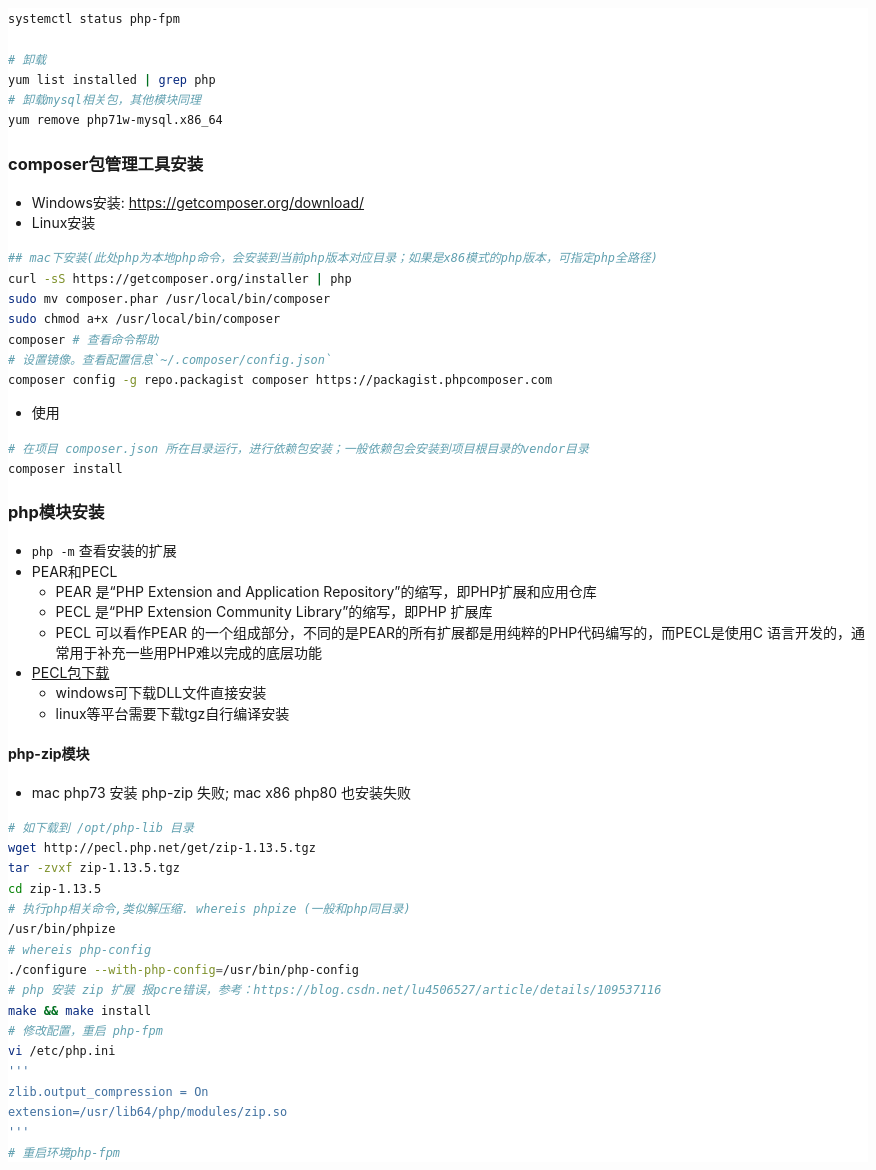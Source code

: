 ```bash
systemctl status php-fpm

# 卸载
yum list installed | grep php
# 卸载mysql相关包，其他模块同理
yum remove php71w-mysql.x86_64
```

### composer包管理工具安装

- Windows安装: https://getcomposer.org/download/
- Linux安装

```bash
## mac下安装(此处php为本地php命令，会安装到当前php版本对应目录；如果是x86模式的php版本，可指定php全路径)
curl -sS https://getcomposer.org/installer | php
sudo mv composer.phar /usr/local/bin/composer
sudo chmod a+x /usr/local/bin/composer
composer # 查看命令帮助
# 设置镜像。查看配置信息`~/.composer/config.json`
composer config -g repo.packagist composer https://packagist.phpcomposer.com
```

- 使用

```bash
# 在项目 composer.json 所在目录运行，进行依赖包安装；一般依赖包会安装到项目根目录的vendor目录
composer install
```

### php模块安装

- `php -m` 查看安装的扩展
- PEAR和PECL
    - PEAR 是“PHP Extension and Application Repository”的缩写，即PHP扩展和应用仓库
    - PECL 是“PHP Extension Community Library”的缩写，即PHP 扩展库
    - PECL 可以看作PEAR 的一个组成部分，不同的是PEAR的所有扩展都是用纯粹的PHP代码编写的，而PECL是使用C 语言开发的，通常用于补充一些用PHP难以完成的底层功能
- [PECL包下载](https://pecl.php.net/packages.php)
    - windows可下载DLL文件直接安装
    - linux等平台需要下载tgz自行编译安装

#### php-zip模块

- mac php73 安装 php-zip 失败; mac x86 php80 也安装失败

```bash
# 如下载到 /opt/php-lib 目录
wget http://pecl.php.net/get/zip-1.13.5.tgz
tar -zvxf zip-1.13.5.tgz
cd zip-1.13.5
# 执行php相关命令,类似解压缩. whereis phpize (一般和php同目录)
/usr/bin/phpize
# whereis php-config
./configure --with-php-config=/usr/bin/php-config
# php 安装 zip 扩展 报pcre错误，参考：https://blog.csdn.net/lu4506527/article/details/109537116
make && make install
# 修改配置，重启 php-fpm
vi /etc/php.ini
'''
zlib.output_compression = On
extension=/usr/lib64/php/modules/zip.so
'''
# 重启环境php-fpm
```
